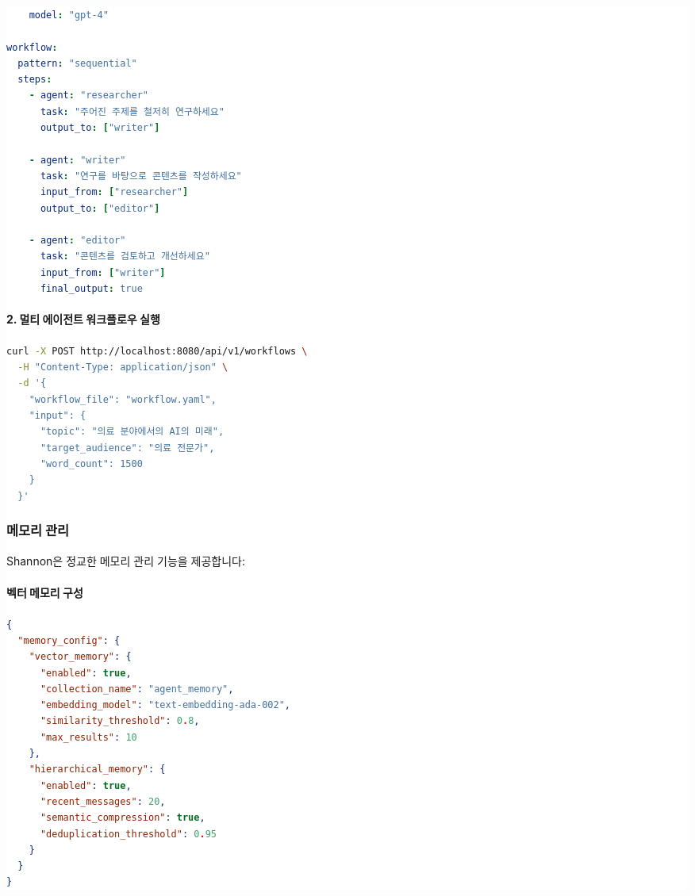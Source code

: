 ```yaml
    model: "gpt-4"

workflow:
  pattern: "sequential"
  steps:
    - agent: "researcher"
      task: "주어진 주제를 철저히 연구하세요"
      output_to: ["writer"]
      
    - agent: "writer"
      task: "연구를 바탕으로 콘텐츠를 작성하세요"
      input_from: ["researcher"]
      output_to: ["editor"]
      
    - agent: "editor"
      task: "콘텐츠를 검토하고 개선하세요"
      input_from: ["writer"]
      final_output: true
```

#### 2. 멀티 에이전트 워크플로우 실행

```bash
curl -X POST http://localhost:8080/api/v1/workflows \
  -H "Content-Type: application/json" \
  -d '{
    "workflow_file": "workflow.yaml",
    "input": {
      "topic": "의료 분야에서의 AI의 미래",
      "target_audience": "의료 전문가",
      "word_count": 1500
    }
  }'
```

### 메모리 관리

Shannon은 정교한 메모리 관리 기능을 제공합니다:

#### 벡터 메모리 구성

```json
{
  "memory_config": {
    "vector_memory": {
      "enabled": true,
      "collection_name": "agent_memory",
      "embedding_model": "text-embedding-ada-002",
      "similarity_threshold": 0.8,
      "max_results": 10
    },
    "hierarchical_memory": {
      "enabled": true,
      "recent_messages": 20,
      "semantic_compression": true,
      "deduplication_threshold": 0.95
    }
  }
}
```
